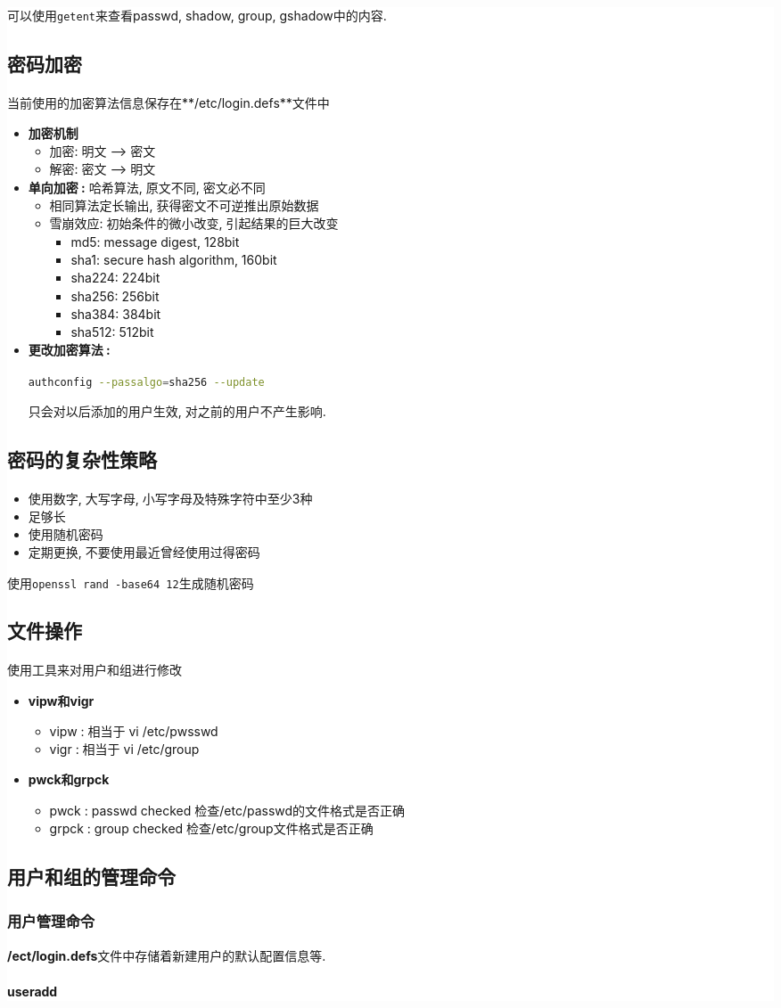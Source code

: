 可以使用`getent`来查看passwd, shadow, group, gshadow中的内容.


## 密码加密

当前使用的加密算法信息保存在**/etc/login.defs**文件中

- **加密机制**
    - 加密: 明文 --> 密文
    - 解密: 密文 --> 明文
- **单向加密 :** 哈希算法, 原文不同, 密文必不同
    - 相同算法定长输出, 获得密文不可逆推出原始数据
    - 雪崩效应: 初始条件的微小改变, 引起结果的巨大改变
        - md5: message digest, 128bit
        - sha1: secure hash algorithm, 160bit
        - sha224: 224bit
        - sha256: 256bit
        - sha384: 384bit
        - sha512: 512bit
- **更改加密算法 :**
    ```bash
    authconfig --passalgo=sha256 --update
    ```
    只会对以后添加的用户生效, 对之前的用户不产生影响.
## 密码的复杂性策略

- 使用数字, 大写字母, 小写字母及特殊字符中至少3种
- 足够长
- 使用随机密码
- 定期更换, 不要使用最近曾经使用过得密码

使用`openssl rand -base64 12`生成随机密码

## 文件操作
使用工具来对用户和组进行修改

- **vipw和vigr**
    - vipw : 相当于 vi /etc/pwsswd
    - vigr : 相当于 vi /etc/group

- **pwck和grpck**
    - pwck : passwd checked 检查/etc/passwd的文件格式是否正确
    - grpck : group checked 检查/etc/group文件格式是否正确

## 用户和组的管理命令

### 用户管理命令

**/ect/login.defs**文件中存储着新建用户的默认配置信息等.

#### useradd
